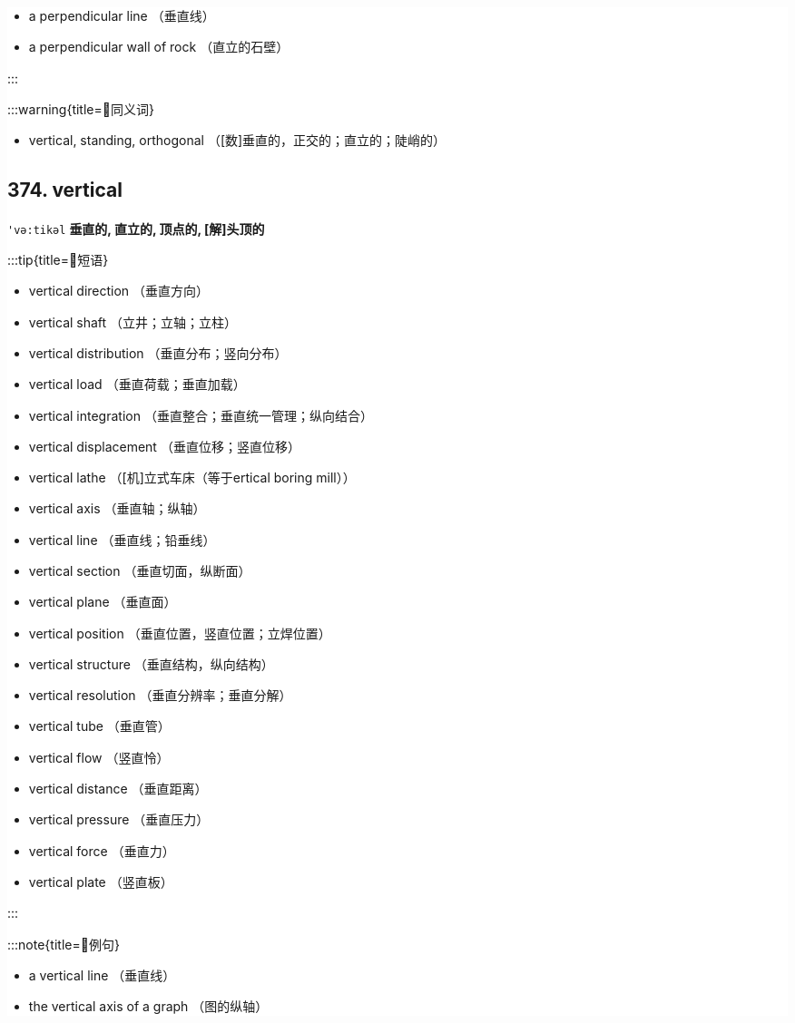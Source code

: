 - a perpendicular line （垂直线）

- a perpendicular wall of rock （直立的石壁）

:::

:::warning{title=🤔同义词}

- vertical, standing, orthogonal （[数]垂直的，正交的；直立的；陡峭的）


## 374. vertical

`'və:tikəl`  **垂直的, 直立的, 顶点的, [解]头顶的**

:::tip{title=🤩短语}

- vertical direction （垂直方向）

- vertical shaft （立井；立轴；立柱）

- vertical distribution （垂直分布；竖向分布）

- vertical load （垂直荷载；垂直加载）

- vertical integration （垂直整合；垂直统一管理；纵向结合）

- vertical displacement （垂直位移；竖直位移）

- vertical lathe （[机]立式车床（等于ertical boring mill））

- vertical axis （垂直轴；纵轴）

- vertical line （垂直线；铅垂线）

- vertical section （垂直切面，纵断面）

- vertical plane （垂直面）

- vertical position （垂直位置，竖直位置；立焊位置）

- vertical structure （垂直结构，纵向结构）

- vertical resolution （垂直分辨率；垂直分解）

- vertical tube （垂直管）

- vertical flow （竖直怜）

- vertical distance （垂直距离）

- vertical pressure （垂直压力）

- vertical force （垂直力）

- vertical plate （竖直板）

:::

:::note{title=🎤例句}

- a vertical line  （垂直线）

- the vertical axis of a graph （图的纵轴）
